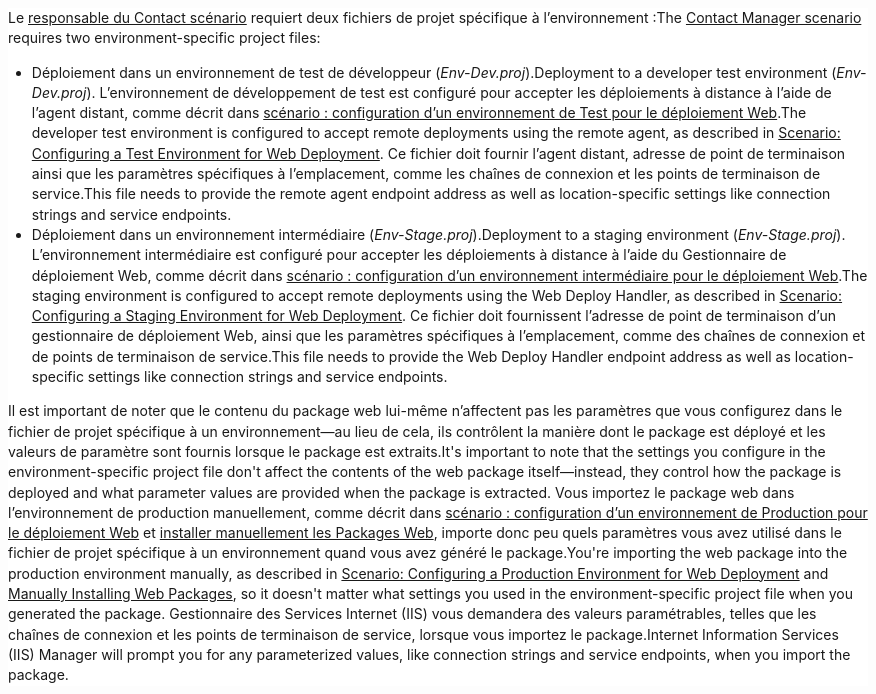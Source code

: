 <span data-ttu-id="4d406-118">Le [responsable du Contact scénario](../deploying-web-applications-in-enterprise-scenarios/enterprise-web-deployment-scenario-overview.md) requiert deux fichiers de projet spécifique à l’environnement :</span><span class="sxs-lookup"><span data-stu-id="4d406-118">The [Contact Manager scenario](../deploying-web-applications-in-enterprise-scenarios/enterprise-web-deployment-scenario-overview.md) requires two environment-specific project files:</span></span>

- <span data-ttu-id="4d406-119">Déploiement dans un environnement de test de développeur (*Env-Dev.proj*).</span><span class="sxs-lookup"><span data-stu-id="4d406-119">Deployment to a developer test environment (*Env-Dev.proj*).</span></span> <span data-ttu-id="4d406-120">L’environnement de développement de test est configuré pour accepter les déploiements à distance à l’aide de l’agent distant, comme décrit dans [scénario : configuration d’un environnement de Test pour le déploiement Web](scenario-configuring-a-test-environment-for-web-deployment.md).</span><span class="sxs-lookup"><span data-stu-id="4d406-120">The developer test environment is configured to accept remote deployments using the remote agent, as described in [Scenario: Configuring a Test Environment for Web Deployment](scenario-configuring-a-test-environment-for-web-deployment.md).</span></span> <span data-ttu-id="4d406-121">Ce fichier doit fournir l’agent distant, adresse de point de terminaison ainsi que les paramètres spécifiques à l’emplacement, comme les chaînes de connexion et les points de terminaison de service.</span><span class="sxs-lookup"><span data-stu-id="4d406-121">This file needs to provide the remote agent endpoint address as well as location-specific settings like connection strings and service endpoints.</span></span>
- <span data-ttu-id="4d406-122">Déploiement dans un environnement intermédiaire (*Env-Stage.proj*).</span><span class="sxs-lookup"><span data-stu-id="4d406-122">Deployment to a staging environment (*Env-Stage.proj*).</span></span> <span data-ttu-id="4d406-123">L’environnement intermédiaire est configuré pour accepter les déploiements à distance à l’aide du Gestionnaire de déploiement Web, comme décrit dans [scénario : configuration d’un environnement intermédiaire pour le déploiement Web](scenario-configuring-a-staging-environment-for-web-deployment.md).</span><span class="sxs-lookup"><span data-stu-id="4d406-123">The staging environment is configured to accept remote deployments using the Web Deploy Handler, as described in [Scenario: Configuring a Staging Environment for Web Deployment](scenario-configuring-a-staging-environment-for-web-deployment.md).</span></span> <span data-ttu-id="4d406-124">Ce fichier doit fournissent l’adresse de point de terminaison d’un gestionnaire de déploiement Web, ainsi que les paramètres spécifiques à l’emplacement, comme des chaînes de connexion et de points de terminaison de service.</span><span class="sxs-lookup"><span data-stu-id="4d406-124">This file needs to provide the Web Deploy Handler endpoint address as well as location-specific settings like connection strings and service endpoints.</span></span>

<span data-ttu-id="4d406-125">Il est important de noter que le contenu du package web lui-même n’affectent pas les paramètres que vous configurez dans le fichier de projet spécifique à un environnement&#x2014;au lieu de cela, ils contrôlent la manière dont le package est déployé et les valeurs de paramètre sont fournis lorsque le package est extraits.</span><span class="sxs-lookup"><span data-stu-id="4d406-125">It's important to note that the settings you configure in the environment-specific project file don't affect the contents of the web package itself&#x2014;instead, they control how the package is deployed and what parameter values are provided when the package is extracted.</span></span> <span data-ttu-id="4d406-126">Vous importez le package web dans l’environnement de production manuellement, comme décrit dans [scénario : configuration d’un environnement de Production pour le déploiement Web](scenario-configuring-a-production-environment-for-web-deployment.md) et [installer manuellement les Packages Web](../web-deployment-in-the-enterprise/manually-installing-web-packages.md), importe donc peu quels paramètres vous avez utilisé dans le fichier de projet spécifique à un environnement quand vous avez généré le package.</span><span class="sxs-lookup"><span data-stu-id="4d406-126">You're importing the web package into the production environment manually, as described in [Scenario: Configuring a Production Environment for Web Deployment](scenario-configuring-a-production-environment-for-web-deployment.md) and [Manually Installing Web Packages](../web-deployment-in-the-enterprise/manually-installing-web-packages.md), so it doesn't matter what settings you used in the environment-specific project file when you generated the package.</span></span> <span data-ttu-id="4d406-127">Gestionnaire des Services Internet (IIS) vous demandera des valeurs paramétrables, telles que les chaînes de connexion et les points de terminaison de service, lorsque vous importez le package.</span><span class="sxs-lookup"><span data-stu-id="4d406-127">Internet Information Services (IIS) Manager will prompt you for any parameterized values, like connection strings and service endpoints, when you import the package.</span></span>
